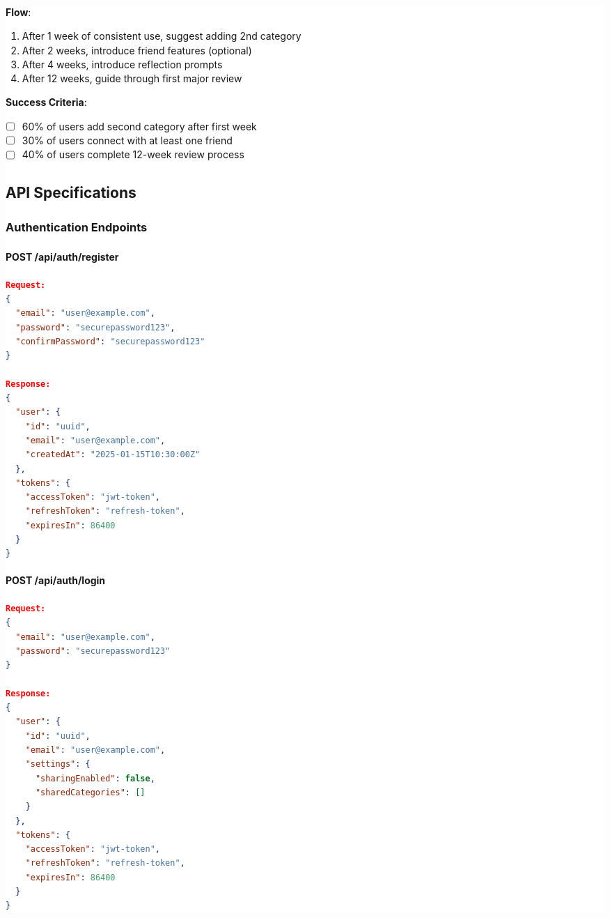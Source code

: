 **Flow**:
1. After 1 week of consistent use, suggest adding 2nd category
2. After 2 weeks, introduce friend features (optional)
3. After 4 weeks, introduce reflection prompts
4. After 12 weeks, guide through first major review

**Success Criteria**:
- [ ] 60% of users add second category after first week
- [ ] 30% of users connect with at least one friend
- [ ] 40% of users complete 12-week review process

## API Specifications

### Authentication Endpoints

#### POST /api/auth/register
```json
Request:
{
  "email": "user@example.com",
  "password": "securepassword123",
  "confirmPassword": "securepassword123"
}

Response:
{
  "user": {
    "id": "uuid",
    "email": "user@example.com",
    "createdAt": "2025-01-15T10:30:00Z"
  },
  "tokens": {
    "accessToken": "jwt-token",
    "refreshToken": "refresh-token",
    "expiresIn": 86400
  }
}
```

#### POST /api/auth/login
```json
Request:
{
  "email": "user@example.com",
  "password": "securepassword123"
}

Response:
{
  "user": {
    "id": "uuid",
    "email": "user@example.com",
    "settings": {
      "sharingEnabled": false,
      "sharedCategories": []
    }
  },
  "tokens": {
    "accessToken": "jwt-token",
    "refreshToken": "refresh-token",
    "expiresIn": 86400
  }
}
```